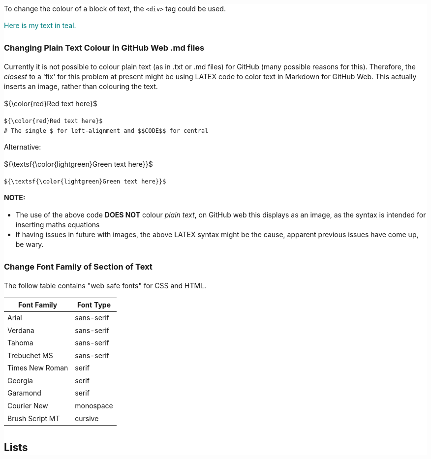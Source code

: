 To change the colour of a block of text, the `<div>` tag could be used.

<div style="color:teal">Here is my text in teal.</div>

### Changing Plain Text Colour in GitHub Web .md files

Currently it is not possible to colour plain text (as in .txt or .md files) for GitHub (many possible reasons for this). Therefore, the _closest_ to a 'fix' for this problem at present might be using LATEX code to color text in Markdown for GitHub Web. This actually inserts an image, rather than colouring the text.

${\color{red}Red text here}$

```
${\color{red}Red text here}$
# The single $ for left-alignment and $$CODE$$ for central
```

Alternative:

${\textsf{\color{lightgreen}Green text here}}$

```
${\textsf{\color{lightgreen}Green text here}}$
```

**NOTE:** 

- The use of the above code **DOES NOT** colour _plain text_, on GitHub web this displays as an image, as the syntax is intended for inserting maths equations
- If having issues in future with images, the above LATEX syntax might be the cause, apparent previous issues have come up, be wary.

### Change Font Family of Section of Text

The follow table contains "web safe fonts" for CSS and HTML.

| Font Family     | Font Type  |
|-----------------|------------|
| Arial           | sans-serif |
| Verdana         | sans-serif |
| Tahoma          | sans-serif |
| Trebuchet MS    | sans-serif |
| Times New Roman | serif      |
| Georgia         | serif      |
| Garamond        | serif      |
| Courier New     | monospace  |
| Brush Script MT | cursive    |

## Lists

